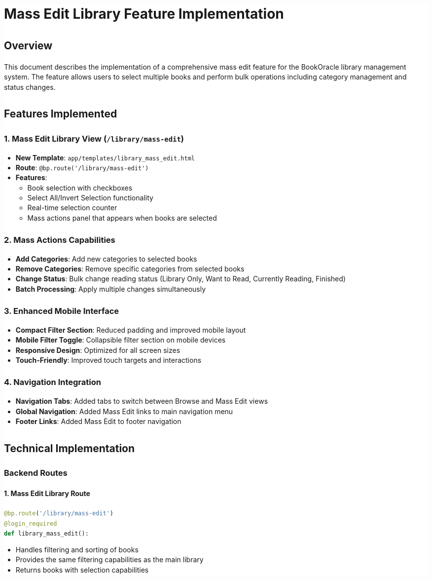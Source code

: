 # Mass Edit Library Feature Implementation

## Overview
This document describes the implementation of a comprehensive mass edit feature for the BookOracle library management system. The feature allows users to select multiple books and perform bulk operations including category management and status changes.

## Features Implemented

### 1. Mass Edit Library View (`/library/mass-edit`)
- **New Template**: `app/templates/library_mass_edit.html`
- **Route**: `@bp.route('/library/mass-edit')`
- **Features**:
  - Book selection with checkboxes
  - Select All/Invert Selection functionality
  - Real-time selection counter
  - Mass actions panel that appears when books are selected

### 2. Mass Actions Capabilities
- **Add Categories**: Add new categories to selected books
- **Remove Categories**: Remove specific categories from selected books
- **Change Status**: Bulk change reading status (Library Only, Want to Read, Currently Reading, Finished)
- **Batch Processing**: Apply multiple changes simultaneously

### 3. Enhanced Mobile Interface
- **Compact Filter Section**: Reduced padding and improved mobile layout
- **Mobile Filter Toggle**: Collapsible filter section on mobile devices
- **Responsive Design**: Optimized for all screen sizes
- **Touch-Friendly**: Improved touch targets and interactions

### 4. Navigation Integration
- **Navigation Tabs**: Added tabs to switch between Browse and Mass Edit views
- **Global Navigation**: Added Mass Edit links to main navigation menu
- **Footer Links**: Added Mass Edit to footer navigation

## Technical Implementation

### Backend Routes

#### 1. Mass Edit Library Route
```python
@bp.route('/library/mass-edit')
@login_required
def library_mass_edit():
```
- Handles filtering and sorting of books
- Provides the same filtering capabilities as the main library
- Returns books with selection capabilities
